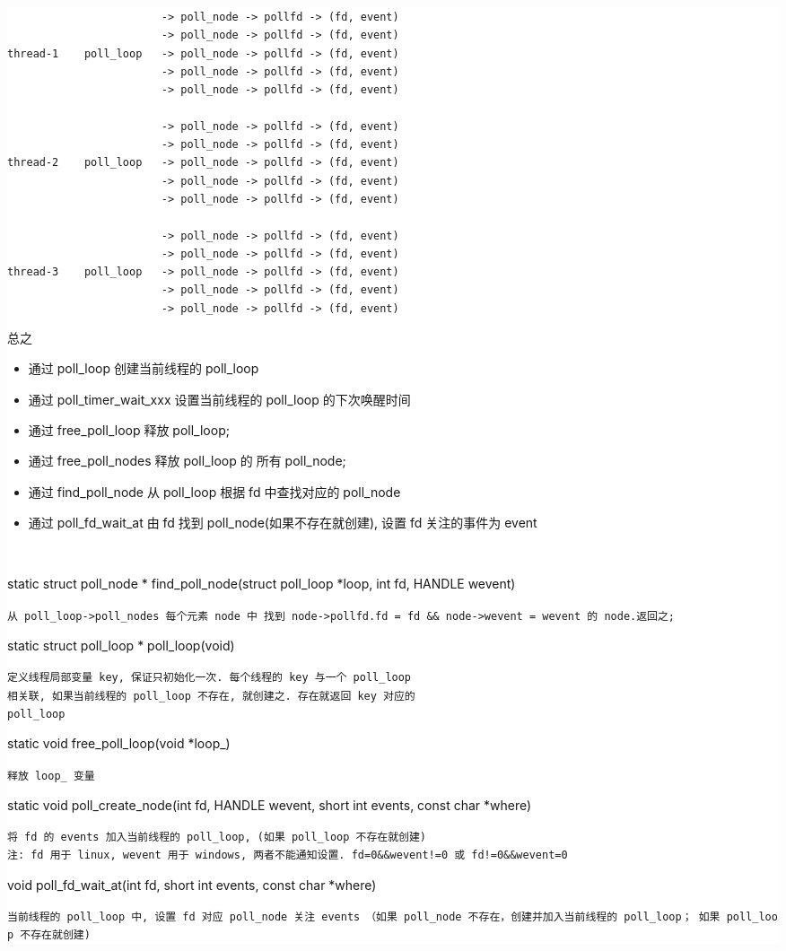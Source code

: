 
    
                        	-> poll_node -> pollfd -> (fd, event)
                         	-> poll_node -> pollfd -> (fd, event)
    thread-1    poll_loop  	-> poll_node -> pollfd -> (fd, event)
                        	-> poll_node -> pollfd -> (fd, event)
                        	-> poll_node -> pollfd -> (fd, event)
    
                        	-> poll_node -> pollfd -> (fd, event)
                        	-> poll_node -> pollfd -> (fd, event)
    thread-2    poll_loop  	-> poll_node -> pollfd -> (fd, event)
                        	-> poll_node -> pollfd -> (fd, event)
                        	-> poll_node -> pollfd -> (fd, event)
    
                        	-> poll_node -> pollfd -> (fd, event)
                        	-> poll_node -> pollfd -> (fd, event)
    thread-3    poll_loop  	-> poll_node -> pollfd -> (fd, event)
                        	-> poll_node -> pollfd -> (fd, event)
                        	-> poll_node -> pollfd -> (fd, event)

总之

* 通过 poll_loop 创建当前线程的 poll_loop

* 通过 poll_timer_wait_xxx 设置当前线程的 poll_loop 的下次唤醒时间

* 通过 free_poll_loop 释放 poll_loop;

* 通过 free_poll_nodes 释放 poll_loop 的 所有 poll_node;

* 通过 find_poll_node 从 poll_loop 根据 fd 中查找对应的 poll_node

* 通过 poll_fd_wait_at 由 fd 找到 poll_node(如果不存在就创建), 设置 fd 关注的事件为 event

  ​

static struct poll_node * find_poll_node(struct poll_loop *loop, int fd, HANDLE wevent)

    从 poll_loop->poll_nodes 每个元素 node 中 找到 node->pollfd.fd = fd && node->wevent = wevent 的 node.返回之;


static struct poll_loop * poll_loop(void)

    定义线程局部变量 key, 保证只初始化一次. 每个线程的 key 与一个 poll_loop
    相关联, 如果当前线程的 poll_loop 不存在, 就创建之. 存在就返回 key 对应的
    poll_loop



static void free_poll_loop(void *loop_)

    释放 loop_ 变量


static void poll_create_node(int fd, HANDLE wevent, short int events, const char *where)

    将 fd 的 events 加入当前线程的 poll_loop, (如果 poll_loop 不存在就创建)
    注: fd 用于 linux, wevent 用于 windows, 两者不能通知设置. fd=0&&wevent!=0 或 fd!=0&&wevent=0


void poll_fd_wait_at(int fd, short int events, const char *where)

    当前线程的 poll_loop 中, 设置 fd 对应 poll_node 关注 events　（如果 poll_node 不存在，创建并加入当前线程的 poll_loop； 如果 poll_loop 不存在就创建)
